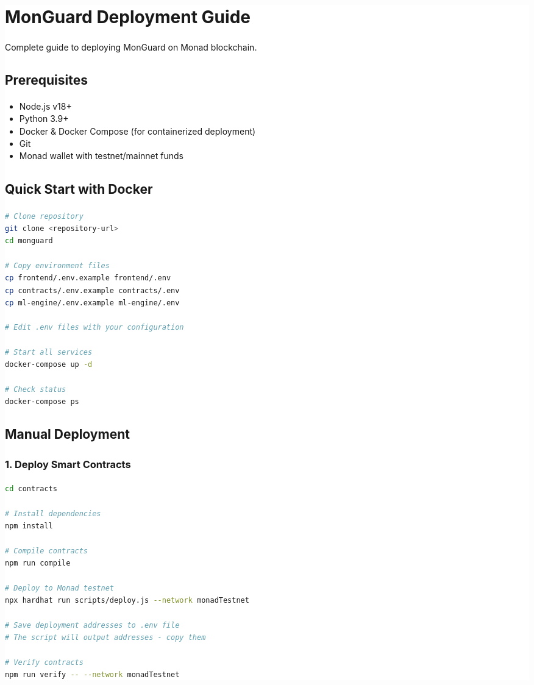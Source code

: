 # MonGuard Deployment Guide

Complete guide to deploying MonGuard on Monad blockchain.

## Prerequisites

- Node.js v18+
- Python 3.9+
- Docker & Docker Compose (for containerized deployment)
- Git
- Monad wallet with testnet/mainnet funds

## Quick Start with Docker

```bash
# Clone repository
git clone <repository-url>
cd monguard

# Copy environment files
cp frontend/.env.example frontend/.env
cp contracts/.env.example contracts/.env
cp ml-engine/.env.example ml-engine/.env

# Edit .env files with your configuration

# Start all services
docker-compose up -d

# Check status
docker-compose ps
```

## Manual Deployment

### 1. Deploy Smart Contracts

```bash
cd contracts

# Install dependencies
npm install

# Compile contracts
npm run compile

# Deploy to Monad testnet
npx hardhat run scripts/deploy.js --network monadTestnet

# Save deployment addresses to .env file
# The script will output addresses - copy them

# Verify contracts
npm run verify -- --network monadTestnet
```
